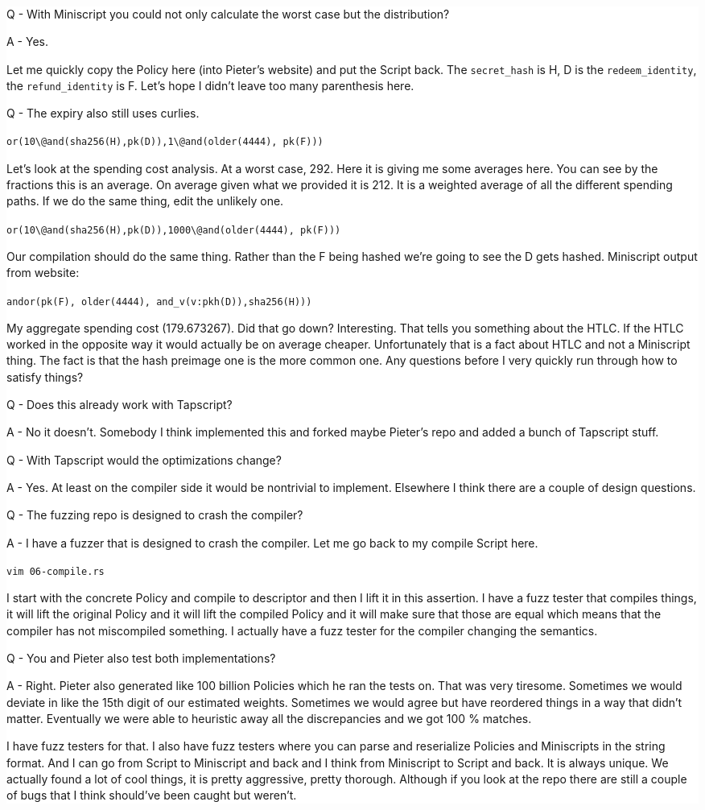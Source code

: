 Q - With Miniscript you could not only calculate the worst case but the distribution?

A - Yes.

Let me quickly copy the Policy here (into Pieter’s website) and put the Script back. The `secret_hash` is H, D is the `redeem_identity`, the `refund_identity` is F. Let’s hope I didn’t leave too many parenthesis here.

Q - The expiry also still uses curlies.

`or(10\@and(sha256(H),pk(D)),1\@and(older(4444), pk(F)))`

Let’s look at the spending cost analysis. At a worst case, 292. Here it is giving me some averages here. You can see by the fractions this is an average. On average given what we provided it is 212. It is a weighted average of all the different spending paths. If we do the same thing, edit the unlikely one.

`or(10\@and(sha256(H),pk(D)),1000\@and(older(4444), pk(F)))`

Our compilation should do the same thing. Rather than the F being hashed we’re going to see the D gets hashed. Miniscript output from website:

`andor(pk(F), older(4444), and_v(v:pkh(D)),sha256(H)))`

My aggregate spending cost (179.673267). Did that go down? Interesting. That tells you something about the HTLC. If the HTLC worked in the opposite way it would actually be on average cheaper. Unfortunately that is a fact about HTLC and not a Miniscript thing. The fact is that the hash preimage one is the more common one. Any questions before I very quickly run through how to satisfy things?

Q - Does this already work with Tapscript?

A - No it doesn’t. Somebody I think implemented this and forked maybe Pieter’s repo and added a bunch of Tapscript stuff.

Q - With Tapscript would the optimizations change?

A - Yes. At least on the compiler side it would be nontrivial to implement. Elsewhere I think there are a couple of design questions.

Q - The fuzzing repo is designed to crash the compiler?

A - I have a fuzzer that is designed to crash the compiler. Let me go back to my compile Script here. 

`vim 06-compile.rs`

I start with the concrete Policy and compile to descriptor and then I lift it in this assertion. I have a fuzz tester that compiles things, it will lift the original Policy and it will lift the compiled Policy and it will make sure that those are equal which means that the compiler has not miscompiled something. I actually have a fuzz tester for the compiler changing the semantics.

Q - You and Pieter also test both implementations?

A - Right. Pieter also generated like 100 billion Policies which he ran the tests on. That was very tiresome. Sometimes we would deviate in like the 15th digit of our estimated weights. Sometimes we would agree but have reordered things in a way that didn’t matter. Eventually we were able to heuristic away all the discrepancies and we got 100 \% matches.

I have fuzz testers for that. I also have fuzz testers where you can parse and reserialize Policies and Miniscripts in the string format. And I can go from Script to Miniscript and back and I think from Miniscript to Script and back. It is always unique. We actually found a lot of cool things, it is pretty aggressive, pretty thorough. Although if you look at the repo there are still a couple of bugs that I think should’ve been caught but weren’t.
